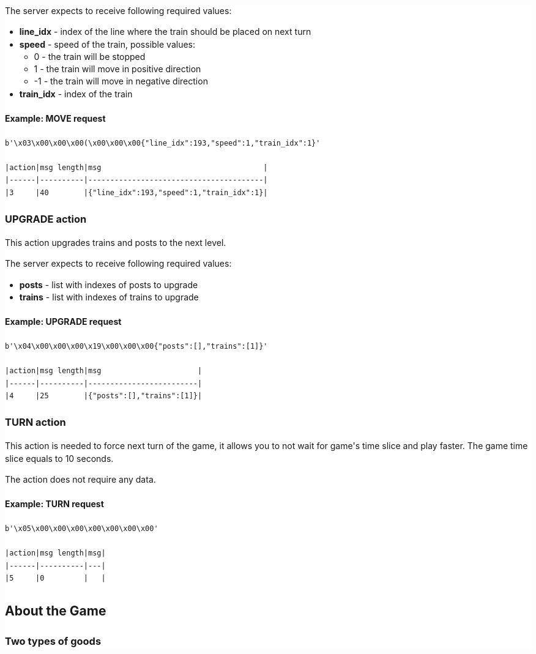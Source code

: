 The server expects to receive following required values:

* **line_idx** - index of the line where the train should be placed on next turn
* **speed** - speed of the train, possible values:
  * 0 - the train will be stopped
  * 1 - the train will move in positive direction
  * -1 - the train will move in negative direction
* **train_idx** - index of the train

#### Example: MOVE request

    b'\x03\x00\x00\x00(\x00\x00\x00{"line_idx":193,"speed":1,"train_idx":1}'
    
    |action|msg length|msg                                     |
    |------|----------|----------------------------------------|
    |3     |40        |{"line_idx":193,"speed":1,"train_idx":1}|

### UPGRADE action

This action upgrades trains and posts to the next level.

The server expects to receive following required values:

* **posts** - list with indexes of posts to upgrade
* **trains** - list with indexes of trains to upgrade

#### Example: UPGRADE request

    b'\x04\x00\x00\x00\x19\x00\x00\x00{"posts":[],"trains":[1]}'
    
    |action|msg length|msg                      |
    |------|----------|-------------------------|
    |4     |25        |{"posts":[],"trains":[1]}|

### TURN action

This action is needed to force next turn of the game, it allows you to not wait for game's time slice and play faster.
The game time slice equals to 10 seconds.

The action does not require any data.

#### Example: TURN request

    b'\x05\x00\x00\x00\x00\x00\x00\x00'
    
    |action|msg length|msg|
    |------|----------|---|
    |5     |0         |   |

## About the Game

### Two types of goods
